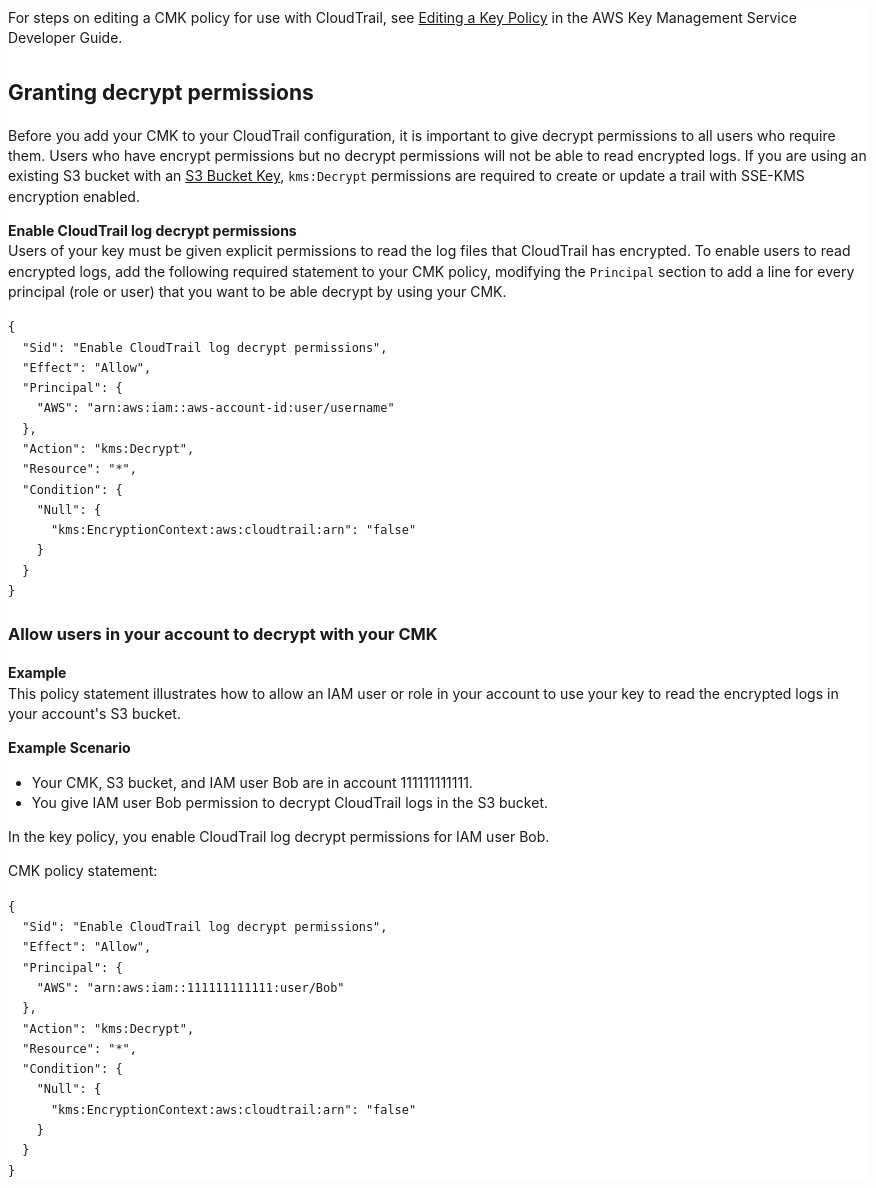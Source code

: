 For steps on editing a CMK policy for use with CloudTrail, see [Editing a Key Policy](https://docs.aws.amazon.com/kms/latest/developerguide/key-policies.html#key-policy-editing) in the AWS Key Management Service Developer Guide\.

## Granting decrypt permissions<a name="create-kms-key-policy-for-cloudtrail-decrypt"></a>

Before you add your CMK to your CloudTrail configuration, it is important to give decrypt permissions to all users who require them\. Users who have encrypt permissions but no decrypt permissions will not be able to read encrypted logs\. If you are using an existing S3 bucket with an [S3 Bucket Key](https://docs.aws.amazon.com/AmazonS3/latest/userguide/bucket-key.html), `kms:Decrypt` permissions are required to create or update a trail with SSE\-KMS encryption enabled\.

**Enable CloudTrail log decrypt permissions**  
Users of your key must be given explicit permissions to read the log files that CloudTrail has encrypted\. To enable users to read encrypted logs, add the following required statement to your CMK policy, modifying the `Principal` section to add a line for every principal \(role or user\) that you want to be able decrypt by using your CMK\.

```
{
  "Sid": "Enable CloudTrail log decrypt permissions",
  "Effect": "Allow",
  "Principal": {
    "AWS": "arn:aws:iam::aws-account-id:user/username"
  },
  "Action": "kms:Decrypt",
  "Resource": "*",
  "Condition": {
    "Null": {
      "kms:EncryptionContext:aws:cloudtrail:arn": "false"
    }
  }
}
```

### Allow users in your account to decrypt with your CMK<a name="create-kms-key-policy-for-cloudtrail-decrypt-your-account"></a>

**Example**  
This policy statement illustrates how to allow an IAM user or role in your account to use your key to read the encrypted logs in your account's S3 bucket\.

**Example Scenario**  
+ Your CMK, S3 bucket, and IAM user Bob are in account 111111111111\.
+ You give IAM user Bob permission to decrypt CloudTrail logs in the S3 bucket\.

In the key policy, you enable CloudTrail log decrypt permissions for IAM user Bob\.

CMK policy statement:

```
{
  "Sid": "Enable CloudTrail log decrypt permissions",
  "Effect": "Allow",
  "Principal": {
    "AWS": "arn:aws:iam::111111111111:user/Bob"
  },
  "Action": "kms:Decrypt",
  "Resource": "*",
  "Condition": {
    "Null": {
      "kms:EncryptionContext:aws:cloudtrail:arn": "false"
    }
  }
}
```